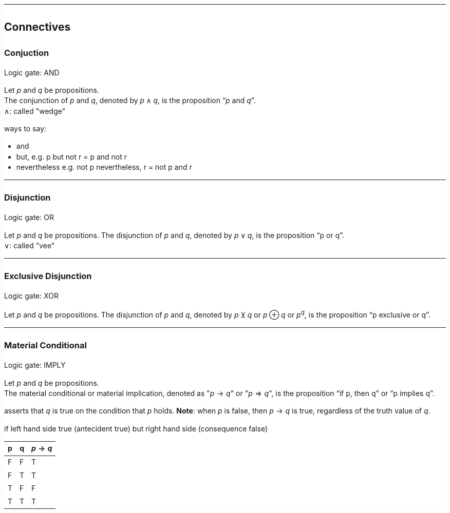 ------------------

## Connectives

### Conjuction

Logic gate: AND

Let $p$ and $q$ be propositions.  
The conjunction of $p$ and $q$, denoted by $p ∧ q$, is the proposition “$p$ and $q$”.  
∧: called "wedge"

ways to say:
- and
- but, e.g. p but not r = p and not r
- nevertheless e.g. not p nevertheless, r = not p and r
------------------

### Disjunction

Logic gate: OR

Let $p$ and $q$ be propositions. 
The disjunction of $p$ and $q$, denoted by $p ∨ q$, is the
proposition “p or q”.  
∨: called "vee"

------------------

### Exclusive Disjunction

Logic gate: XOR

Let $p$ and $q$ be propositions. 
The disjunction of $p$ and $q$, denoted by $p ⊻ q$ or $p ⊕ q$ or $p ^ q$, is the
proposition “p exclusive or q”.

------------------

### Material Conditional

Logic gate: IMPLY

Let $p$ and $q$ be propositions.  
The material conditional or material implication, denoted as "$p → q$" or "$p ⇒ q$", is the proposition “if p, then q” or “p implies q”.  

asserts that $q$ is true on the condition that $p$ holds.
**Note**: when $p$ is false, then $p → q$ is true, regardless of the truth value of $q$.

if left hand side true (antecident true) but right hand side (consequence false)

| p | q |$p → q$|
|---|---|-------|
| F | F |   T   |
| F | T |   T   |
| T | F |   F   |
| T | T |   T   |
